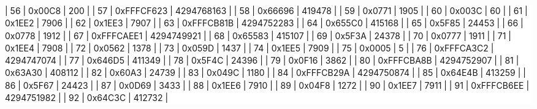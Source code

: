 |      56 | 0x00C8      |         200 |
|      57 | 0xFFFCF623  |  4294768163 |
|      58 | 0x66696     |      419478 |
|      59 | 0x0771      |        1905 |
|      60 | 0x003C      |          60 |
|      61 | 0x1EE2      |        7906 |
|      62 | 0x1EE3      |        7907 |
|      63 | 0xFFFCB81B  |  4294752283 |
|      64 | 0x655C0     |      415168 |
|      65 | 0x5F85      |       24453 |
|      66 | 0x0778      |        1912 |
|      67 | 0xFFFCAEE1  |  4294749921 |
|      68 | 0x65583     |      415107 |
|      69 | 0x5F3A      |       24378 |
|      70 | 0x0777      |        1911 |
|      71 | 0x1EE4      |        7908 |
|      72 | 0x0562      |        1378 |
|      73 | 0x059D      |        1437 |
|      74 | 0x1EE5      |        7909 |
|      75 | 0x0005      |           5 |
|      76 | 0xFFFCA3C2  |  4294747074 |
|      77 | 0x646D5     |      411349 |
|      78 | 0x5F4C      |       24396 |
|      79 | 0x0F16      |        3862 |
|      80 | 0xFFFCBA8B  |  4294752907 |
|      81 | 0x63A30     |      408112 |
|      82 | 0x60A3      |       24739 |
|      83 | 0x049C      |        1180 |
|      84 | 0xFFFCB29A  |  4294750874 |
|      85 | 0x64E4B     |      413259 |
|      86 | 0x5F67      |       24423 |
|      87 | 0x0D69      |        3433 |
|      88 | 0x1EE6      |        7910 |
|      89 | 0x04F8      |        1272 |
|      90 | 0x1EE7      |        7911 |
|      91 | 0xFFFCB6EE  |  4294751982 |
|      92 | 0x64C3C     |      412732 |